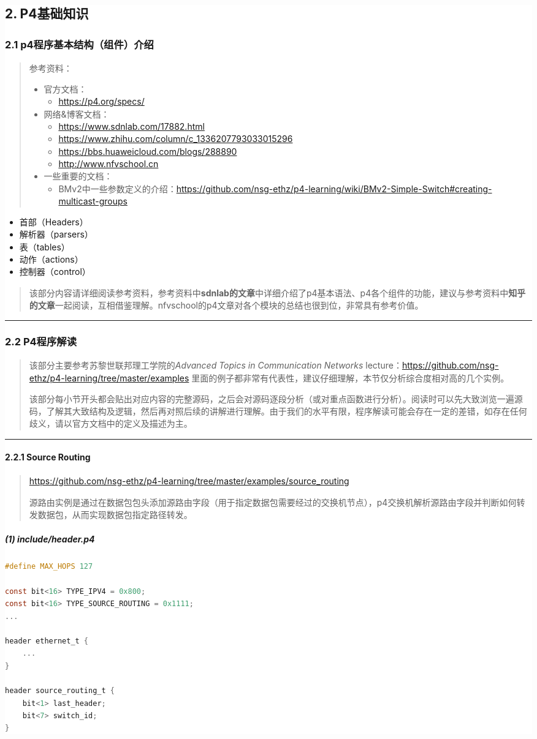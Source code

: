 ## 2. P4基础知识



### 2.1 p4程序基本结构（组件）介绍

> 参考资料：
>
> - 官方文档：
>   - https://p4.org/specs/
> - 网络&博客文档：
>   - https://www.sdnlab.com/17882.html
>   - https://www.zhihu.com/column/c_1336207793033015296
>   - https://bbs.huaweicloud.com/blogs/288890
>   - http://www.nfvschool.cn
> - 一些重要的文档：
>   - BMv2中一些参数定义的介绍：https://github.com/nsg-ethz/p4-learning/wiki/BMv2-Simple-Switch#creating-multicast-groups

- 首部（Headers）
- 解析器（parsers）
- 表（tables）
- 动作（actions）
- 控制器（control）

> 该部分内容请详细阅读参考资料，参考资料中**sdnlab的文章**中详细介绍了p4基本语法、p4各个组件的功能，建议与参考资料中**知乎的文章**一起阅读，互相借鉴理解。nfvschool的p4文章对各个模块的总结也很到位，非常具有参考价值。

---



### 2.2 P4程序解读

> 该部分主要参考苏黎世联邦理工学院的*Advanced Topics in Communication Networks* lecture：https://github.com/nsg-ethz/p4-learning/tree/master/examples
> 里面的例子都非常有代表性，建议仔细理解，本节仅分析综合度相对高的几个实例。
>
> 该部分每小节开头都会贴出对应内容的完整源码，之后会对源码逐段分析（或对重点函数进行分析）。阅读时可以先大致浏览一遍源码，了解其大致结构及逻辑，然后再对照后续的讲解进行理解。由于我们的水平有限，程序解读可能会存在一定的差错，如存在任何歧义，请以官方文档中的定义及描述为主。

---



#### 2.2.1 Source Routing

> https://github.com/nsg-ethz/p4-learning/tree/master/examples/source_routing
>
> 源路由实例是通过在数据包包头添加源路由字段（用于指定数据包需要经过的交换机节点），p4交换机解析源路由字段并判断如何转发数据包，从而实现数据包指定路径转发。

##### (1) include/header.p4

```c
#define MAX_HOPS 127

const bit<16> TYPE_IPV4 = 0x800;
const bit<16> TYPE_SOURCE_ROUTING = 0x1111;
...

header ethernet_t {
	...
}

header source_routing_t {
    bit<1> last_header;
    bit<7> switch_id;
}
```